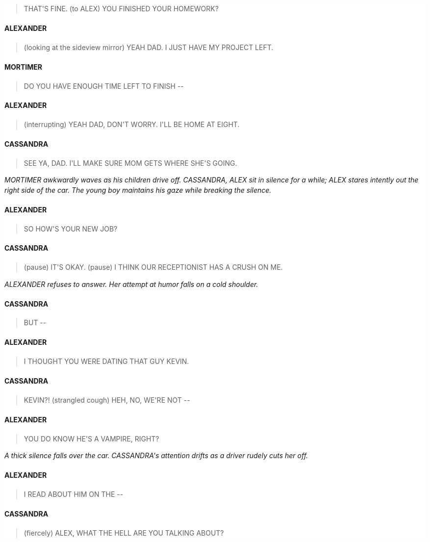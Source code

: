 > THAT'S FINE. (to ALEX) YOU FINISHED YOUR HOMEWORK?

#### ALEXANDER 

> (looking at the sideview mirror) YEAH DAD. I JUST HAVE MY PROJECT LEFT.

#### MORTIMER 

> DO YOU HAVE ENOUGH TIME LEFT TO FINISH --

#### ALEXANDER 

> (interrupting) YEAH DAD, DON'T WORRY. I'LL BE HOME AT EIGHT. 

#### CASSANDRA

> SEE YA, DAD. I'LL MAKE SURE MOM GETS WHERE SHE'S GOING.

<i>MORTIMER awkwardly waves as his children drive off. CASSANDRA, ALEX sit in silence for a while; ALEX stares intently out the right side of the car. The young boy maintains his gaze while breaking the silence.</i>

#### ALEXANDER 

> SO HOW'S YOUR NEW JOB?

#### CASSANDRA

> (pause) IT'S OKAY. (pause) I THINK OUR RECEPTIONIST HAS A CRUSH ON ME.

<i>ALEXANDER refuses to answer. Her attempt at humor falls on a cold shoulder.</i>

#### CASSANDRA

> BUT --

#### ALEXANDER 

> I THOUGHT YOU WERE DATING THAT GUY KEVIN.

#### CASSANDRA

> KEVIN?! (strangled cough) HEH, NO, WE'RE NOT --

#### ALEXANDER 

> YOU DO KNOW HE'S A VAMPIRE, RIGHT?

<i>A thick silence falls over the car. CASSANDRA's attention drifts as a driver rudely cuts her off.</i>

#### ALEXANDER 

> I READ ABOUT HIM ON THE --

#### CASSANDRA

> (fiercely) ALEX, WHAT THE HELL ARE YOU TALKING ABOUT?
